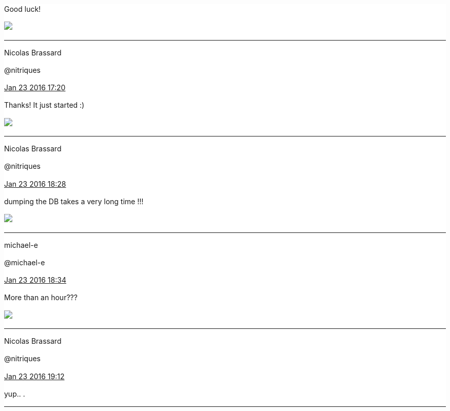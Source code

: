 Good luck!

![](https://avatars1.githubusercontent.com/u/771169?v=3&s=30)

__ __

Nicolas Brassard

@nitriques

[Jan 23 2016
17:20](https://gitter.im/symphonycms/symphony-2?at=56a3b64d586242210adf1b3e ""
)

Thanks! It just started :)

![](https://avatars1.githubusercontent.com/u/771169?v=3&s=30)

__ __

Nicolas Brassard

@nitriques

[Jan 23 2016
18:28](https://gitter.im/symphonycms/symphony-2?at=56a3c6618fbaf4220af8ead6 ""
)

dumping the DB takes a very long time !!!

![](https://avatars2.githubusercontent.com/u/40072?v=3&s=30)

__ __

michael-e

@michael-e

[Jan 23 2016
18:34](https://gitter.im/symphonycms/symphony-2?at=56a3c7c780ad69394a7a0dc2 ""
)

More than an hour???

![](https://avatars1.githubusercontent.com/u/771169?v=3&s=30)

__ __

Nicolas Brassard

@nitriques

[Jan 23 2016
19:12](https://gitter.im/symphonycms/symphony-2?at=56a3d0b480ad69394a7a0efe ""
)

yup.. .

__ __
